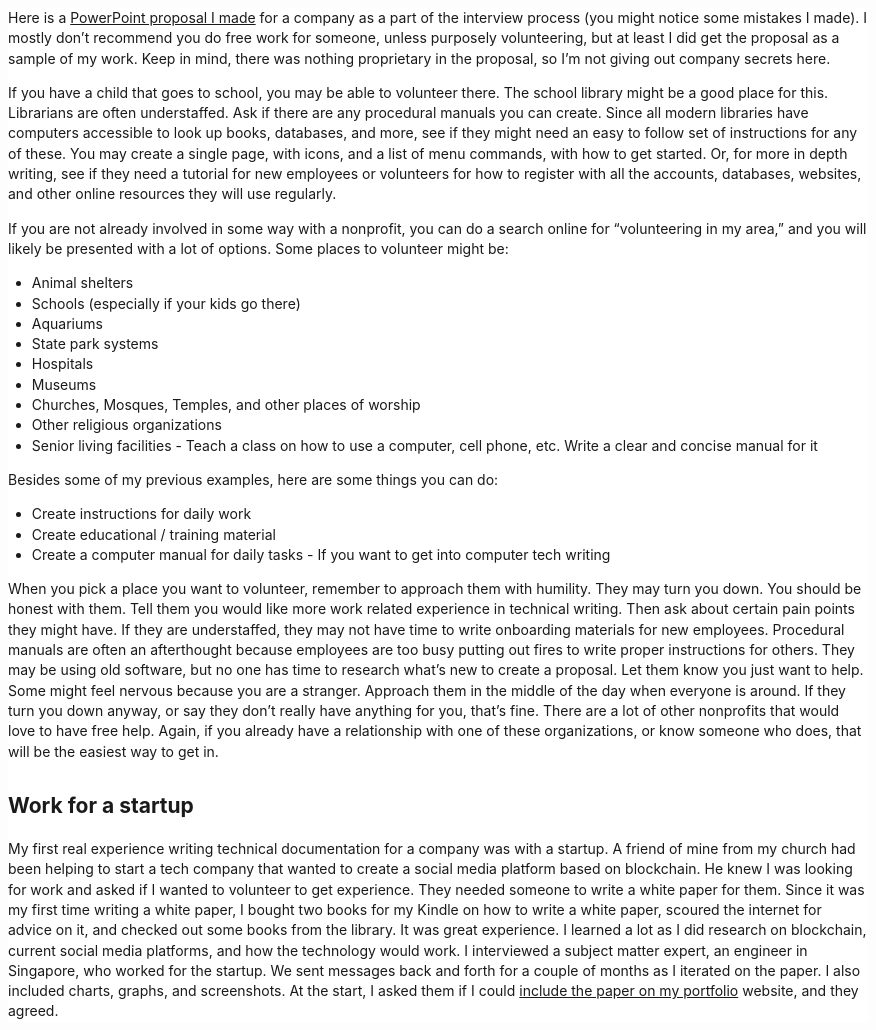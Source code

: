 Here is a [PowerPoint proposal I made](http://aaronkredshaw.com/proposal-for-unifi-software/) for a company as a part of the interview process (you might notice some mistakes I made). I mostly don’t recommend you do free work for someone, unless purposely volunteering, but at least I did get the proposal as a sample of my work. Keep in mind, there was nothing proprietary in the proposal, so I’m not giving out company secrets here.

If you have a child that goes to school, you may be able to volunteer there. The school library might be a good place for this. Librarians are often understaffed. Ask if there are any procedural manuals you can create. Since all modern libraries have computers accessible to look up books, databases, and more, see if they might need an easy to follow set of instructions for any of these. You may create a single page, with icons, and a list of menu commands, with how to get started. Or, for more in depth writing, see if they need a tutorial for new employees or volunteers for how to register with all the accounts, databases, websites, and other online resources they will use regularly.

If you are not already involved in some way with a nonprofit, you can do a search online for “volunteering in my area,” and you will likely be presented with a lot of options. Some places to volunteer might be:

- Animal shelters
- Schools (especially if your kids go there)
- Aquariums
- State park systems
- Hospitals
- Museums
- Churches, Mosques, Temples, and other places of worship
- Other religious organizations
- Senior living facilities - Teach a class on how to use a computer, cell phone, etc. Write a clear and concise manual for it

Besides some of my previous examples, here are some things you can do:

- Create instructions for daily work
- Create educational / training material
- Create a computer manual for daily tasks - If you want to get into computer tech writing

When you pick a place you want to volunteer, remember to approach them with humility. They may turn you down. You should be honest with them. Tell them you would like more work related experience in technical writing. Then ask about certain pain points they might have. If they are understaffed, they may not have time to write onboarding materials for new employees. Procedural manuals are often an afterthought because employees are too busy putting out fires to write proper instructions for others. They may be using old software, but no one has time to research what’s new to create a proposal. Let them know you just want to help. Some might feel nervous because you are a stranger. Approach them in the middle of the day when everyone is around. If they turn you down anyway, or say they don’t really have anything for you, that’s fine. There are a lot of other nonprofits that would love to have free help. Again, if you already have a relationship with one of these organizations, or know someone who does, that will be the easiest way to get in.

## Work for a startup

My first real experience writing technical documentation for a company was with a startup. A friend of mine from my church had been helping to start a tech company that wanted to create a social media platform based on blockchain. He knew I was looking for work and asked if I wanted to volunteer to get experience. They needed someone to write a white paper for them. Since it was my first time writing a white paper, I bought two books for my Kindle on how to write a white paper, scoured the internet for advice on it, and checked out some books from the library. It was great experience. I learned a lot as I did research on blockchain, current social media platforms, and how the technology would work. I interviewed a subject matter expert, an engineer in Singapore, who worked for the startup. We sent messages back and forth for a couple of months as I iterated on the paper. I also included charts, graphs, and screenshots. At the start, I asked them if I could [include the paper on my portfolio](http://aaronkredshaw.com/white-paper/) website, and they agreed.
